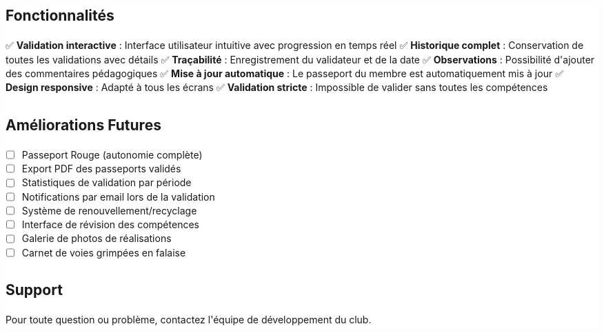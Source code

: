 ## Fonctionnalités

✅ **Validation interactive** : Interface utilisateur intuitive avec progression en temps réel
✅ **Historique complet** : Conservation de toutes les validations avec détails
✅ **Traçabilité** : Enregistrement du validateur et de la date
✅ **Observations** : Possibilité d'ajouter des commentaires pédagogiques
✅ **Mise à jour automatique** : Le passeport du membre est automatiquement mis à jour
✅ **Design responsive** : Adapté à tous les écrans
✅ **Validation stricte** : Impossible de valider sans toutes les compétences

## Améliorations Futures

- [ ] Passeport Rouge (autonomie complète)
- [ ] Export PDF des passeports validés
- [ ] Statistiques de validation par période
- [ ] Notifications par email lors de la validation
- [ ] Système de renouvellement/recyclage
- [ ] Interface de révision des compétences
- [ ] Galerie de photos de réalisations
- [ ] Carnet de voies grimpées en falaise

## Support

Pour toute question ou problème, contactez l'équipe de développement du club.
